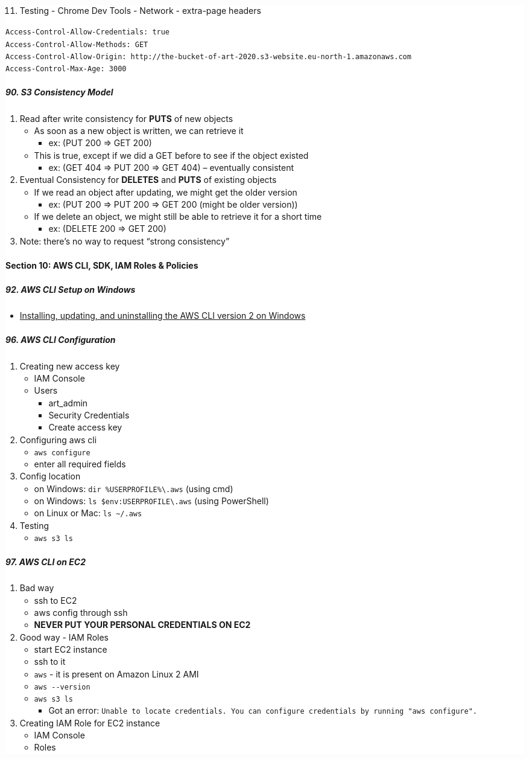 11.  Testing
    -  Chrome Dev Tools - Network
    -  extra-page headers
```
Access-Control-Allow-Credentials: true
Access-Control-Allow-Methods: GET
Access-Control-Allow-Origin: http://the-bucket-of-art-2020.s3-website.eu-north-1.amazonaws.com
Access-Control-Max-Age: 3000
```

#####  90. S3 Consistency Model

1.  Read after write consistency for **PUTS** of new objects
    -  As soon as a new object is written, we can retrieve it
        -  ex: (PUT 200 => GET 200)
    -  This is true, except if we did a GET before to see if the object existed
        -  ex: (GET 404 => PUT 200 => GET 404) – eventually consistent
2.  Eventual Consistency for **DELETES** and **PUTS** of existing objects
    -  If we read an object after updating, we might get the older version
        -  ex: (PUT 200 => PUT 200 => GET 200 (might be older version))
    -  If we delete an object, we might still be able to retrieve it for a short time
        -  ex: (DELETE 200 => GET 200)
3.  Note: there’s no way to request “strong consistency”

####  Section 10: AWS CLI, SDK, IAM Roles & Policies

#####  92. AWS CLI Setup on Windows

-  [Installing, updating, and uninstalling the AWS CLI version 2 on Windows](https://docs.aws.amazon.com/cli/latest/userguide/install-cliv2-windows.html)

#####  96. AWS CLI Configuration

1.  Creating new access key
    -  IAM Console
    -  Users
        -  art_admin
        -  Security Credentials
        -  Create access key
2.  Configuring aws cli
    -  `aws configure`
    -  enter all required fields
3.  Config location
    -  on Windows: `dir %USERPROFILE%\.aws` (using cmd)
    -  on Windows: `ls $env:USERPROFILE\.aws` (using PowerShell)
    -  on Linux or Mac: `ls ~/.aws`
4.  Testing
    -  `aws s3 ls`    
    
#####  97. AWS CLI on EC2

1.  Bad way
    -  ssh to EC2
    -  aws config through ssh
    -  **NEVER PUT YOUR PERSONAL CREDENTIALS ON EC2**
2.  Good way -  IAM Roles
    -  start EC2 instance
    -  ssh to it
    -  `aws` - it is present on Amazon Linux 2 AMI
    -  `aws --version`
    -  `aws s3 ls`
        -  Got an error: `Unable to locate credentials. You can configure credentials by running "aws configure".`
3.  Creating IAM Role for EC2 instance
    -  IAM Console
    -  Roles